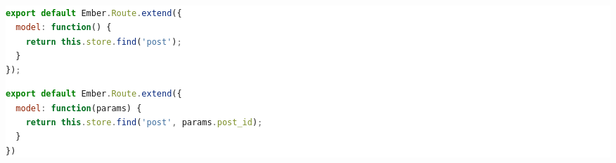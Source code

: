 ```app/routes/posts.js
export default Ember.Route.extend({
  model: function() {
    return this.store.find('post');
  }
});
```

```app/routes/post.js
export default Ember.Route.extend({
  model: function(params) {
    return this.store.find('post', params.post_id);
  }
})
```

